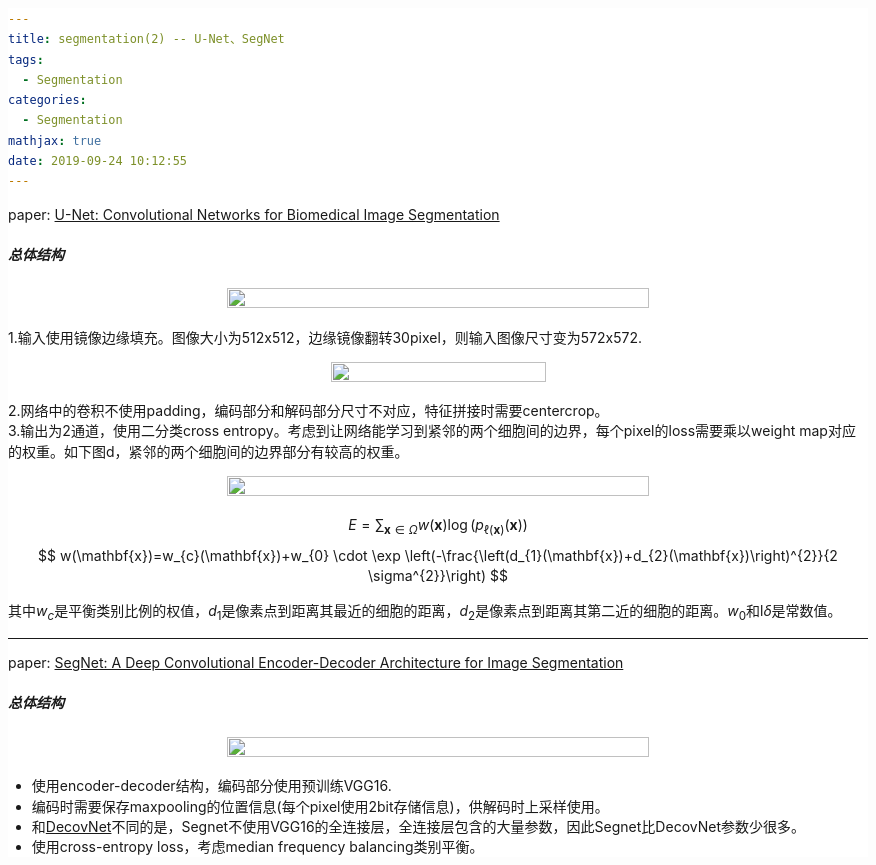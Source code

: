 ```yaml
---
title: segmentation(2) -- U-Net、SegNet
tags:
  - Segmentation
categories:
  - Segmentation
mathjax: true
date: 2019-09-24 10:12:55
---
```



paper: [U-Net: Convolutional Networks for Biomedical Image Segmentation](http://xxx.itp.ac.cn/pdf/1505.04597.pdf)

##### 总体结构
<div align="center"><img src="https://saveimages.oss-cn-hangzhou.aliyuncs.com/Segmentation/U-Net/unet_architecture.png" height="70%" width="70%"></div>

1.输入使用镜像边缘填充。图像大小为512x512，边缘镜像翻转30pixel，则输入图像尺寸变为572x572.
<div align="center"><img src="https://saveimages.oss-cn-hangzhou.aliyuncs.com/Segmentation/U-Net/mirror_padding.jpg" height="50%" width="50%"></div>

2.网络中的卷积不使用padding，编码部分和解码部分尺寸不对应，特征拼接时需要centercrop。    
3.输出为2通道，使用二分类cross entropy。考虑到让网络能学习到紧邻的两个细胞间的边界，每个pixel的loss需要乘以weight map对应的权重。如下图d，紧邻的两个细胞间的边界部分有较高的权重。
<div align="center"><img src="https://saveimages.oss-cn-hangzhou.aliyuncs.com/Segmentation/U-Net/weight_loss.jpg" height="70%" width="70%"></div>

$$
E=\sum_{\mathbf{x} \in \Omega} w(\mathbf{x}) \log \left(p_{\ell(\mathbf{x})}(\mathbf{x})\right)
$$
$$
w(\mathbf{x})=w_{c}(\mathbf{x})+w_{0} \cdot \exp \left(-\frac{\left(d_{1}(\mathbf{x})+d_{2}(\mathbf{x})\right)^{2}}{2 \sigma^{2}}\right)
$$


其中$w_{c}$是平衡类别比例的权值，$d_{1}$是像素点到距离其最近的细胞的距离，$d_{2}$是像素点到距离其第二近的细胞的距离。$w_{0}$和l$\delta$是常数值。

--------------------------

paper: [SegNet: A Deep Convolutional Encoder-Decoder Architecture for Image Segmentation](http://xxx.itp.ac.cn/pdf/1511.00561.pdf)

##### 总体结构
<div align="center"><img src="https://saveimages.oss-cn-hangzhou.aliyuncs.com/Segmentation/SegNet/segnet_architecture.jpg" height="70%" width="70%"></div>

- 使用encoder-decoder结构，编码部分使用预训练VGG16.
- 编码时需要保存maxpooling的位置信息(每个pixel使用2bit存储信息)，供解码时上采样使用。
- 和[DecovNet](https://blog.dtrimina.cn/Segmentation/segmentation-1/)不同的是，Segnet不使用VGG16的全连接层，全连接层包含的大量参数，因此Segnet比DecovNet参数少很多。
- 使用cross-entropy loss，考虑median frequency balancing类别平衡。
